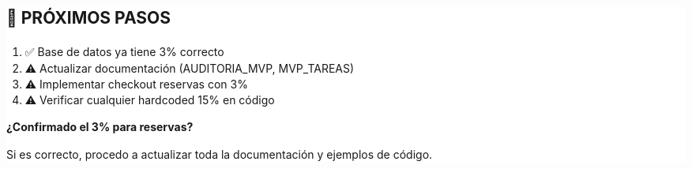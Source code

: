 ## 🔄 PRÓXIMOS PASOS

1. ✅ Base de datos ya tiene 3% correcto
2. ⚠️ Actualizar documentación (AUDITORIA_MVP, MVP_TAREAS)
3. ⚠️ Implementar checkout reservas con 3%
4. ⚠️ Verificar cualquier hardcoded 15% en código

**¿Confirmado el 3% para reservas?** 

Si es correcto, procedo a actualizar toda la documentación y ejemplos de código.
